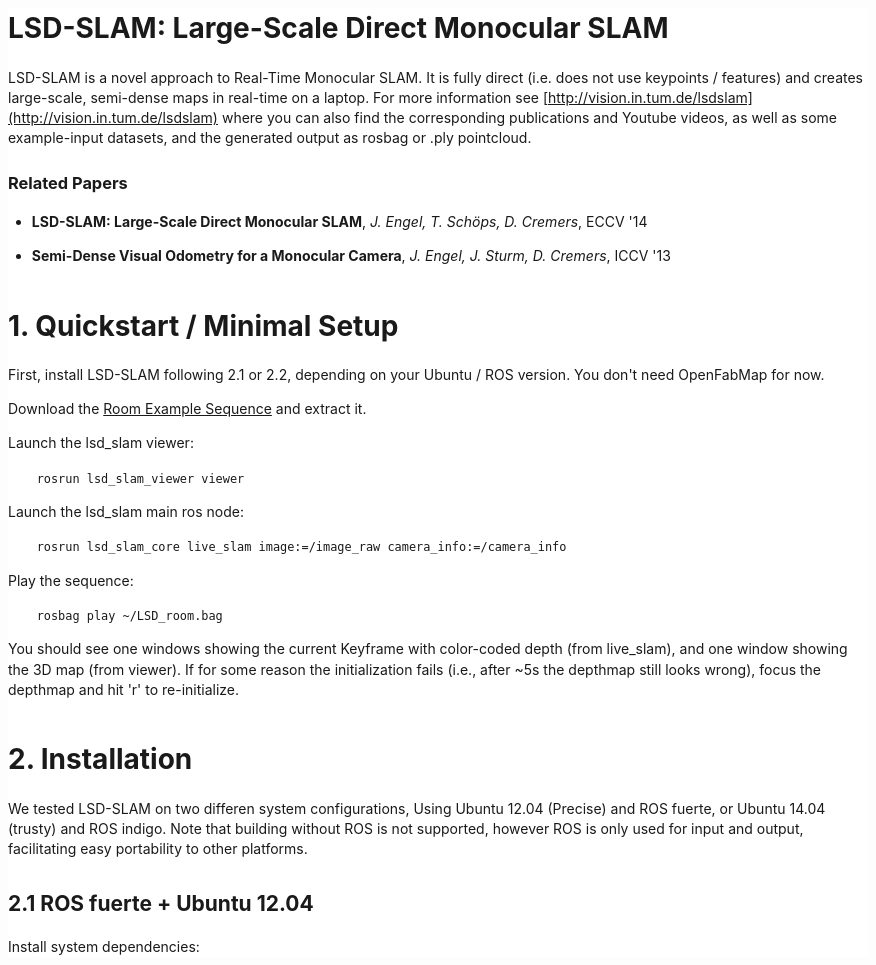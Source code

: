 # LSD-SLAM: Large-Scale Direct Monocular SLAM

LSD-SLAM is a novel approach to Real-Time Monocular SLAM. It is fully direct (i.e. does not use keypoints / features) and creates large-scale, 
semi-dense maps in real-time on a laptop. For more information see
[http://vision.in.tum.de/lsdslam](http://vision.in.tum.de/lsdslam)
where you can also find the corresponding publications and Youtube videos, as well as some 
example-input datasets, and the generated output as rosbag or .ply pointcloud.


### Related Papers

* **LSD-SLAM: Large-Scale Direct Monocular SLAM**, *J. Engel, T. Schöps, D. Cremers*, ECCV '14

* **Semi-Dense Visual Odometry for a Monocular Camera**, *J. Engel, J. Sturm, D. Cremers*, ICCV '13



# 1. Quickstart / Minimal Setup

First, install LSD-SLAM following 2.1 or 2.2, depending on your Ubuntu / ROS version. You don't need OpenFabMap for now.

Download the [Room Example Sequence](http://vmcremers8.informatik.tu-muenchen.de/lsd/LSD_room.bag.zip) and extract it.


Launch the lsd_slam viewer:

		rosrun lsd_slam_viewer viewer

Launch the lsd_slam main ros node:

		rosrun lsd_slam_core live_slam image:=/image_raw camera_info:=/camera_info

Play the sequence:

		rosbag play ~/LSD_room.bag



You should see one windows showing the current Keyframe with color-coded depth (from live_slam), 
and one window showing the 3D map (from viewer). If for some reason the initialization fails 
(i.e., after ~5s the depthmap still looks wrong), focus the depthmap and hit 'r' to re-initialize.



# 2. Installation
We tested LSD-SLAM on two differen system configurations, Using Ubuntu 12.04 (Precise) and ROS fuerte, or Ubuntu 14.04 (trusty) and ROS indigo. Note that building without ROS is not supported, however ROS is only used for input and output, facilitating easy portability to other platforms.


## 2.1 ROS fuerte + Ubuntu 12.04
Install system dependencies:
